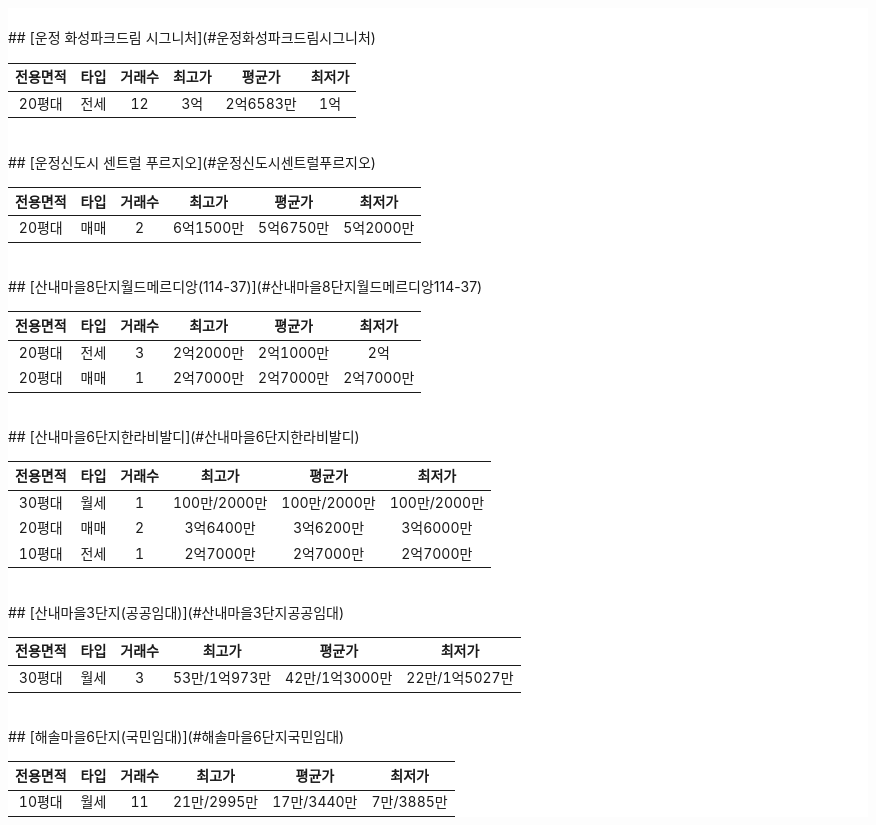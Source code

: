 <br/>
## [운정 화성파크드림 시그니처](#운정화성파크드림시그니처)

|전용면적|타입|거래수|최고가|평균가|최저가|
|:---:|:---:|:---:|:---:|:---:|:---:|
|20평대|<span class="deal-type-2">전세</span>|12|3억|2억6583만|1억|

<br/>
## [운정신도시 센트럴 푸르지오](#운정신도시센트럴푸르지오)

|전용면적|타입|거래수|최고가|평균가|최저가|
|:---:|:---:|:---:|:---:|:---:|:---:|
|20평대|<span class="deal-type-1">매매</span>|2|6억1500만|5억6750만|5억2000만|

<br/>
## [산내마을8단지월드메르디앙(114-37)](#산내마을8단지월드메르디앙114-37)

|전용면적|타입|거래수|최고가|평균가|최저가|
|:---:|:---:|:---:|:---:|:---:|:---:|
|20평대|<span class="deal-type-2">전세</span>|3|2억2000만|2억1000만|2억|
|20평대|<span class="deal-type-1">매매</span>|1|2억7000만|2억7000만|2억7000만|

<br/>
## [산내마을6단지한라비발디](#산내마을6단지한라비발디)

|전용면적|타입|거래수|최고가|평균가|최저가|
|:---:|:---:|:---:|:---:|:---:|:---:|
|30평대|<span class="deal-type-3">월세</span>|1|100만/2000만|100만/2000만|100만/2000만|
|20평대|<span class="deal-type-1">매매</span>|2|3억6400만|3억6200만|3억6000만|
|10평대|<span class="deal-type-2">전세</span>|1|2억7000만|2억7000만|2억7000만|

<br/>
## [산내마을3단지(공공임대)](#산내마을3단지공공임대)

|전용면적|타입|거래수|최고가|평균가|최저가|
|:---:|:---:|:---:|:---:|:---:|:---:|
|30평대|<span class="deal-type-3">월세</span>|3|53만/1억973만|42만/1억3000만|22만/1억5027만|

<br/>
## [해솔마을6단지(국민임대)](#해솔마을6단지국민임대)

|전용면적|타입|거래수|최고가|평균가|최저가|
|:---:|:---:|:---:|:---:|:---:|:---:|
|10평대|<span class="deal-type-3">월세</span>|11|21만/2995만|17만/3440만|7만/3885만|
